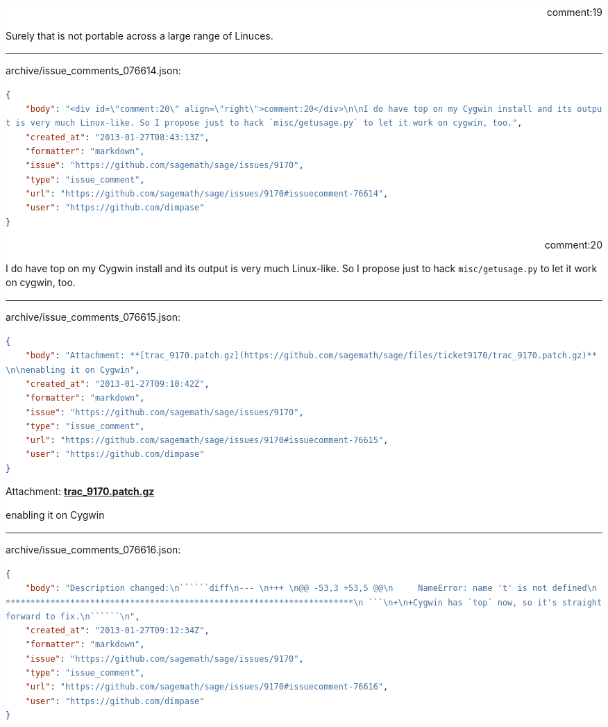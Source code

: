 <div id="comment:19" align="right">comment:19</div>

Surely that is not portable across a large range of Linuces.



---

archive/issue_comments_076614.json:
```json
{
    "body": "<div id=\"comment:20\" align=\"right\">comment:20</div>\n\nI do have top on my Cygwin install and its output is very much Linux-like. So I propose just to hack `misc/getusage.py` to let it work on cygwin, too.",
    "created_at": "2013-01-27T08:43:13Z",
    "formatter": "markdown",
    "issue": "https://github.com/sagemath/sage/issues/9170",
    "type": "issue_comment",
    "url": "https://github.com/sagemath/sage/issues/9170#issuecomment-76614",
    "user": "https://github.com/dimpase"
}
```

<div id="comment:20" align="right">comment:20</div>

I do have top on my Cygwin install and its output is very much Linux-like. So I propose just to hack `misc/getusage.py` to let it work on cygwin, too.



---

archive/issue_comments_076615.json:
```json
{
    "body": "Attachment: **[trac_9170.patch.gz](https://github.com/sagemath/sage/files/ticket9170/trac_9170.patch.gz)**\n\nenabling it on Cygwin",
    "created_at": "2013-01-27T09:10:42Z",
    "formatter": "markdown",
    "issue": "https://github.com/sagemath/sage/issues/9170",
    "type": "issue_comment",
    "url": "https://github.com/sagemath/sage/issues/9170#issuecomment-76615",
    "user": "https://github.com/dimpase"
}
```

Attachment: **[trac_9170.patch.gz](https://github.com/sagemath/sage/files/ticket9170/trac_9170.patch.gz)**

enabling it on Cygwin



---

archive/issue_comments_076616.json:
```json
{
    "body": "Description changed:\n``````diff\n--- \n+++ \n@@ -53,3 +53,5 @@\n     NameError: name 't' is not defined\n **********************************************************************\n ```\n+\n+Cygwin has `top` now, so it's straightforward to fix.\n``````\n",
    "created_at": "2013-01-27T09:12:34Z",
    "formatter": "markdown",
    "issue": "https://github.com/sagemath/sage/issues/9170",
    "type": "issue_comment",
    "url": "https://github.com/sagemath/sage/issues/9170#issuecomment-76616",
    "user": "https://github.com/dimpase"
}
```
